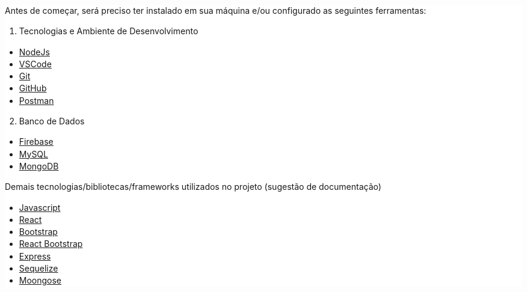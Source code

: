 Antes de começar, será preciso ter instalado em sua máquina e/ou configurado as seguintes ferramentas:

1. Tecnologias e Ambiente de Desenvolvimento

- [NodeJs ](https://nodejs.org/en)
- [VSCode ](https://code.visualstudio.com/)
- [Git ](https://git-scm.com/)
- [GitHub ](https://github.com/)
- [Postman ](https://www.postman.com/downloads/)

2. Banco de Dados

- [Firebase ](https://firebase.google.com/?hl=pt-br)
- [MySQL](https://www.mysql.com/)
- [MongoDB ](https://www.mongodb.com/)

Demais tecnologias/bibliotecas/frameworks utilizados no projeto (sugestão de documentação)

- [Javascript ](https://developer.mozilla.org/pt-BR/docs/Learn/JavaScript/First_steps/What_is_JavaScript)
- [React](https://react.dev/)
- [Bootstrap](https://getbootstrap.com/)
- [React Bootstrap](https://react-bootstrap.github.io/)
- [Express](https://expressjs.com/pt-br/)
- [Sequelize ](https://sequelize.org/)
- [Moongose](https://mongoosejs.com/)
